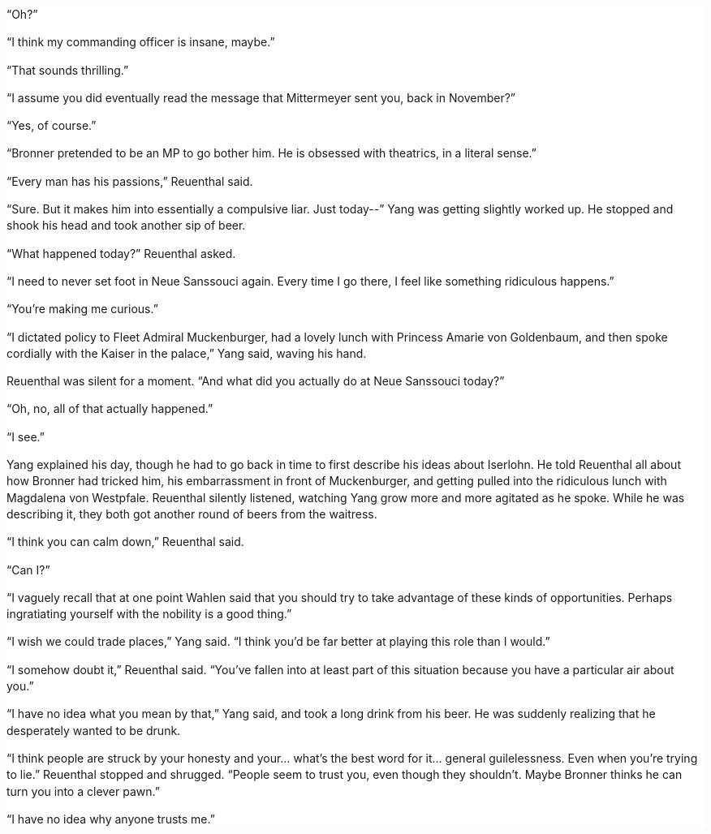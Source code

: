 “Oh?”

“I think my commanding officer is insane, maybe.”

“That sounds thrilling.”

“I assume you did eventually read the message that Mittermeyer sent you, back in November?”

“Yes, of course.”

“Bronner pretended to be an MP to go bother him. He is obsessed with theatrics, in a literal sense.”

“Every man has his passions,” Reuenthal said.

“Sure. But it makes him into essentially a compulsive liar. Just today\-\-” Yang was getting slightly worked up. He stopped and shook his head and took another sip of beer.

“What happened today?” Reuenthal asked.

“I need to never set foot in Neue Sanssouci again. Every time I go there, I feel like something ridiculous happens.”

“You’re making me curious.”

“I dictated policy to Fleet Admiral Muckenburger, had a lovely lunch with Princess Amarie von Goldenbaum, and then spoke cordially with the Kaiser in the palace,” Yang said, waving his hand.

Reuenthal was silent for a moment. “And what did you actually do at Neue Sanssouci today?”

“Oh, no, all of that actually happened.”

“I see.”

Yang explained his day, though he had to go back in time to first describe his ideas about Iserlohn. He told Reuenthal all about how Bronner had tricked him, his embarrassment in front of Muckenburger, and getting pulled into the ridiculous lunch with Magdalena von Westpfale. Reuenthal silently listened, watching Yang grow more and more agitated as he spoke. While he was describing it, they both got another round of beers from the waitress.

“I think you can calm down,” Reuenthal said.

“Can I?”

“I vaguely recall that at one point Wahlen said that you should try to take advantage of these kinds of opportunities. Perhaps ingratiating yourself with the nobility is a good thing.”

“I wish we could trade places,” Yang said. “I think you’d be far better at playing this role than I would.”

“I somehow doubt it,” Reuenthal said. “You’ve fallen into at least part of this situation because you have a particular air about you.”

“I have no idea what you mean by that,” Yang said, and took a long drink from his beer. He was suddenly realizing that he desperately wanted to be drunk.

“I think people are struck by your honesty and your… what’s the best word for it… general guilelessness. Even when you’re trying to lie.” Reuenthal stopped and shrugged. “People seem to trust you, even though they shouldn’t. Maybe Bronner thinks he can turn you into a clever pawn.”

“I have no idea why anyone trusts me.”
